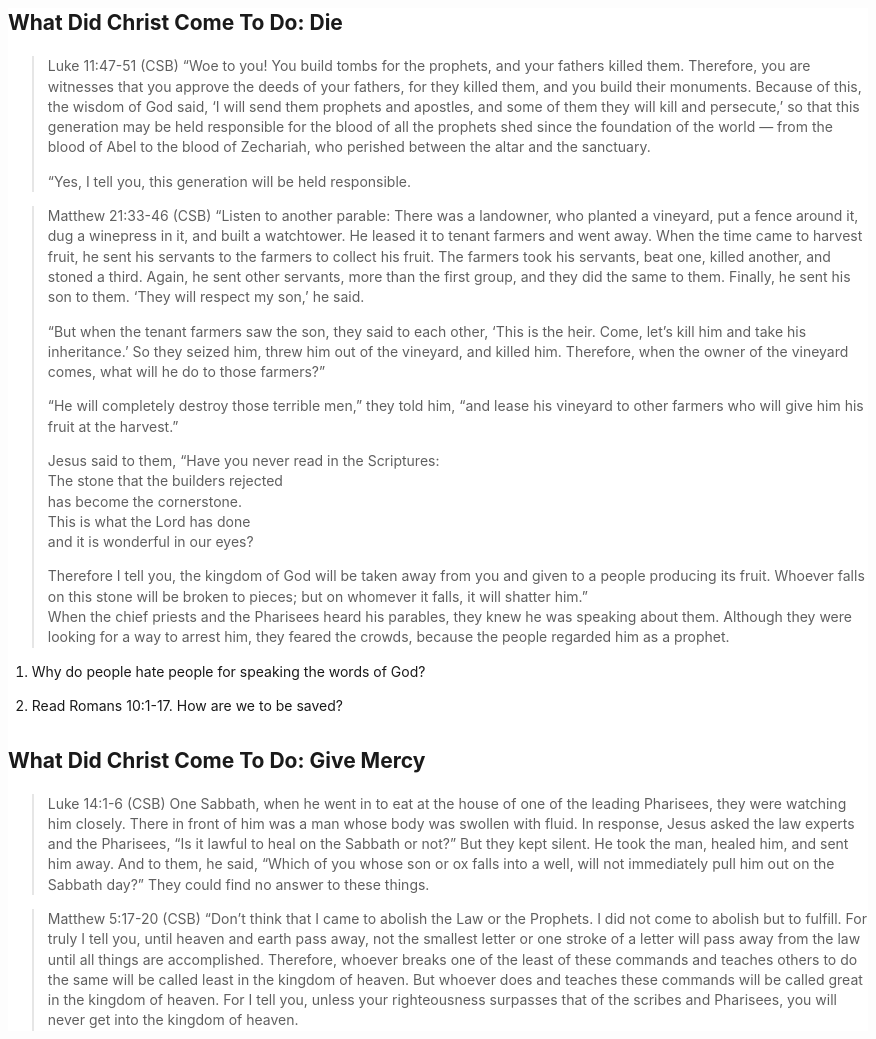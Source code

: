 ## What Did Christ Come To Do: Die

>Luke 11:47-51 (CSB) “Woe to you! You build tombs for the prophets, and your fathers killed them. Therefore, you are witnesses that you approve the deeds of your fathers, for they killed them, and you build their monuments. Because of this, the wisdom of God said, ‘I will send them prophets and apostles, and some of them they will kill and persecute,’ so that this generation may be held responsible for the blood of all the prophets shed since the foundation of the world — from the blood of Abel to the blood of Zechariah, who perished between the altar and the sanctuary.
>
>“Yes, I tell you, this generation will be held responsible.

>Matthew 21:33-46 (CSB) “Listen to another parable: There was a landowner, who planted a vineyard, put a fence around it, dug a winepress in it, and built a watchtower. He leased it to tenant farmers and went away. When the time came to harvest fruit, he sent his servants to the farmers to collect his fruit. The farmers took his servants, beat one, killed another, and stoned a third. Again, he sent other servants, more than the first group, and they did the same to them. Finally, he sent his son to them. ‘They will respect my son,’ he said.  
>
>“But when the tenant farmers saw the son, they said to each other, ‘This is the heir. Come, let’s kill him and take his inheritance.’ So they seized him, threw him out of the vineyard, and killed him. Therefore, when the owner of the vineyard comes, what will he do to those farmers?”  
>
>“He will completely destroy those terrible men,” they told him, “and lease his vineyard to other farmers who will give him his fruit at the harvest.”  
>
>Jesus said to them, “Have you never read in the Scriptures:  
>The stone that the builders rejected  
>has become the cornerstone.  
>This is what the Lord has done  
>and it is wonderful in our eyes?  
>
>Therefore I tell you, the kingdom of God will be taken away from you and given to a people producing its fruit. Whoever falls on this stone will be broken to pieces; but on whomever it falls, it will shatter him.”  
>When the chief priests and the Pharisees heard his parables, they knew he was speaking about them. Although they were looking for a way to arrest him, they feared the crowds, because the people regarded him as a prophet.

1. Why do people hate people for speaking the words of God?

2. Read Romans 10:1-17. How are we to be saved?

## What Did Christ Come To Do: Give Mercy

>Luke 14:1-6 (CSB) One Sabbath, when he went in to eat at the house of one of the leading Pharisees, they were watching him closely. There in front of him was a man whose body was swollen with fluid. In response, Jesus asked the law experts and the Pharisees, “Is it lawful to heal on the Sabbath or not?” But they kept silent. He took the man, healed him, and sent him away. And to them, he said, “Which of you whose son or ox falls into a well, will not immediately pull him out on the Sabbath day?” They could find no answer to these things.

>Matthew 5:17-20 (CSB) “Don’t think that I came to abolish the Law or the Prophets. I did not come to abolish but to fulfill. For truly I tell you, until heaven and earth pass away, not the smallest letter or one stroke of a letter will pass away from the law until all things are accomplished. Therefore, whoever breaks one of the least of these commands and teaches others to do the same will be called least in the kingdom of heaven. But whoever does and teaches these commands will be called great in the kingdom of heaven. For I tell you, unless your righteousness surpasses that of the scribes and Pharisees, you will never get into the kingdom of heaven.
